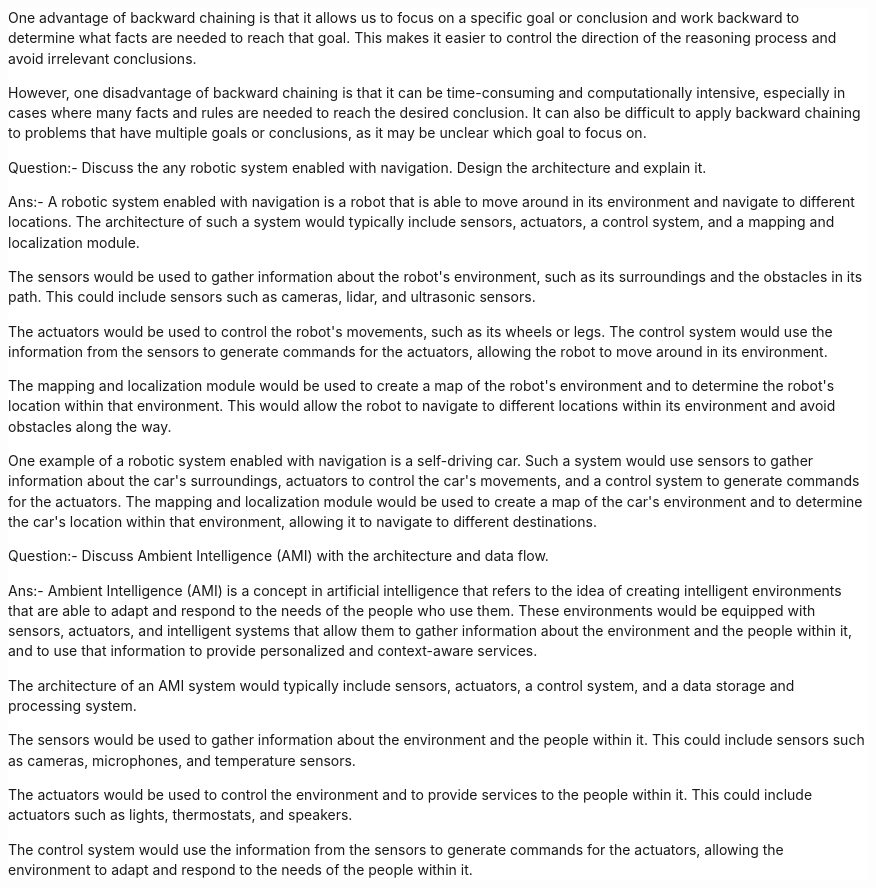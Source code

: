 One advantage of backward chaining is that it allows us to focus on a specific goal or conclusion and work backward to determine what facts are needed to reach that goal. This makes it easier to control the direction of the reasoning process and avoid irrelevant conclusions.

However, one disadvantage of backward chaining is that it can be time-consuming and computationally intensive, especially in cases where many facts and rules are needed to reach the desired conclusion. It can also be difficult to apply backward chaining to problems that have multiple goals or conclusions, as it may be unclear which goal to focus on.

  

Question:-
Discuss the any robotic system enabled with navigation. Design the architecture and explain it.

Ans:-
A robotic system enabled with navigation is a robot that is able to move around in its environment and navigate to different locations. The architecture of such a system would typically include sensors, actuators, a control system, and a mapping and localization module.

The sensors would be used to gather information about the robot's environment, such as its surroundings and the obstacles in its path. This could include sensors such as cameras, lidar, and ultrasonic sensors.

The actuators would be used to control the robot's movements, such as its wheels or legs. The control system would use the information from the sensors to generate commands for the actuators, allowing the robot to move around in its environment.

The mapping and localization module would be used to create a map of the robot's environment and to determine the robot's location within that environment. This would allow the robot to navigate to different locations within its environment and avoid obstacles along the way.

One example of a robotic system enabled with navigation is a self-driving car. Such a system would use sensors to gather information about the car's surroundings, actuators to control the car's movements, and a control system to generate commands for the actuators. The mapping and localization module would be used to create a map of the car's environment and to determine the car's location within that environment, allowing it to navigate to different destinations.

  

Question:-
Discuss Ambient Intelligence (AMI) with the architecture and data flow.

Ans:-
Ambient Intelligence (AMI) is a concept in artificial intelligence that refers to the idea of creating intelligent environments that are able to adapt and respond to the needs of the people who use them. These environments would be equipped with sensors, actuators, and intelligent systems that allow them to gather information about the environment and the people within it, and to use that information to provide personalized and context-aware services.

The architecture of an AMI system would typically include sensors, actuators, a control system, and a data storage and processing system.

The sensors would be used to gather information about the environment and the people within it. This could include sensors such as cameras, microphones, and temperature sensors.

The actuators would be used to control the environment and to provide services to the people within it. This could include actuators such as lights, thermostats, and speakers.

The control system would use the information from the sensors to generate commands for the actuators, allowing the environment to adapt and respond to the needs of the people within it.

